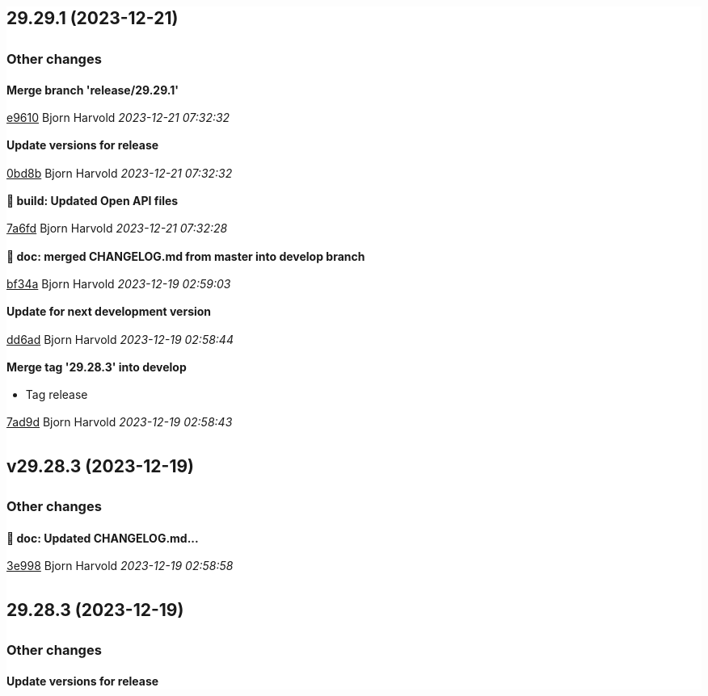 
## 29.29.1 (2023-12-21)

### Other changes

**Merge branch 'release/29.29.1'**


[e9610](https://github.com/wink-travel/trip-pay-sdk-java/commit/e96105d0fe5f541) Bjorn Harvold *2023-12-21 07:32:32*

**Update versions for release**


[0bd8b](https://github.com/wink-travel/trip-pay-sdk-java/commit/0bd8b6d53d99088) Bjorn Harvold *2023-12-21 07:32:32*

**:bookmark: build: Updated Open API files**


[7a6fd](https://github.com/wink-travel/trip-pay-sdk-java/commit/7a6fd4c53392cc2) Bjorn Harvold *2023-12-21 07:32:28*

**:twisted_rightwards_arrows: doc: merged CHANGELOG.md from master into develop branch**


[bf34a](https://github.com/wink-travel/trip-pay-sdk-java/commit/bf34a1b82d72784) Bjorn Harvold *2023-12-19 02:59:03*

**Update for next development version**


[dd6ad](https://github.com/wink-travel/trip-pay-sdk-java/commit/dd6adcc442c3595) Bjorn Harvold *2023-12-19 02:58:44*

**Merge tag '29.28.3' into develop**

* Tag release 

[7ad9d](https://github.com/wink-travel/trip-pay-sdk-java/commit/7ad9d6789862c1f) Bjorn Harvold *2023-12-19 02:58:43*


## v29.28.3 (2023-12-19)

### Other changes

**:memo: doc: Updated CHANGELOG.md...**


[3e998](https://github.com/wink-travel/trip-pay-sdk-java/commit/3e998b0f169ff15) Bjorn Harvold *2023-12-19 02:58:58*


## 29.28.3 (2023-12-19)

### Other changes

**Update versions for release**
